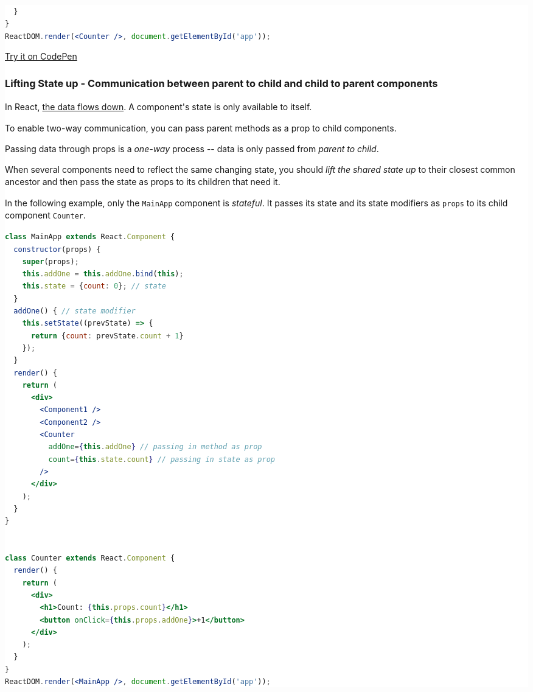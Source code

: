 ```jsx
  }
}
ReactDOM.render(<Counter />, document.getElementById('app'));
``` 
[Try it on CodePen](https://codepen.io/DED8IRD/pen/wXOpXW)

### Lifting State up - Communication between parent to child and child to parent components

In React, [the data flows down](https://reactjs.org/docs/state-and-lifecycle.html#the-data-flows-down). A component's state is only available to itself. 

To enable two-way communication, you can pass parent methods as a prop to child components.

Passing data through props is a *one-way* process -- data is only passed from *parent to child*.

When several components need to reflect the same changing state, you should *lift the shared state up* to their closest common ancestor and then pass the state as props to its children that need it.

In the following example, only the `MainApp` component is *stateful*. It passes its state and its state modifiers as `props` to its child component `Counter`.

```jsx
class MainApp extends React.Component {
  constructor(props) {
    super(props);
    this.addOne = this.addOne.bind(this);
    this.state = {count: 0}; // state
  }
  addOne() { // state modifier
    this.setState((prevState) => {
      return {count: prevState.count + 1}
    });
  }
  render() {
    return (
      <div>
        <Component1 />
        <Component2 />
        <Counter 
          addOne={this.addOne} // passing in method as prop
          count={this.state.count} // passing in state as prop
        />
      </div>
    );
  }
}


class Counter extends React.Component {
  render() {
    return (
      <div>
        <h1>Count: {this.props.count}</h1>
        <button onClick={this.props.addOne}>+1</button>
      </div>
    );
  }
}
ReactDOM.render(<MainApp />, document.getElementById('app'));
``` 
